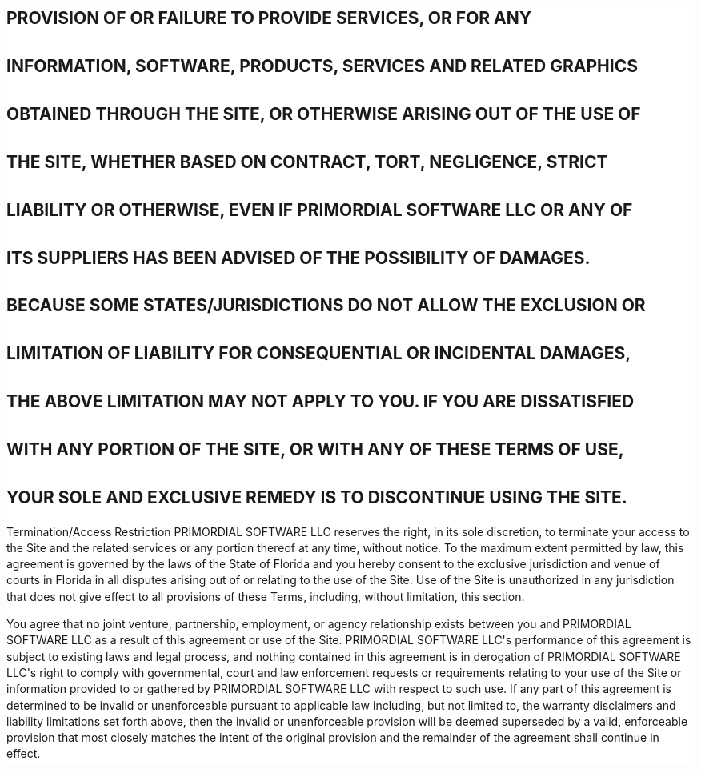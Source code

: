## PROVISION OF OR FAILURE TO PROVIDE SERVICES, OR FOR ANY

## INFORMATION, SOFTWARE, PRODUCTS, SERVICES AND RELATED GRAPHICS

## OBTAINED THROUGH THE SITE, OR OTHERWISE ARISING OUT OF THE USE OF

## THE SITE, WHETHER BASED ON CONTRACT, TORT, NEGLIGENCE, STRICT

## LIABILITY OR OTHERWISE, EVEN IF PRIMORDIAL SOFTWARE LLC OR ANY OF

## ITS SUPPLIERS HAS BEEN ADVISED OF THE POSSIBILITY OF DAMAGES.

## BECAUSE SOME STATES/JURISDICTIONS DO NOT ALLOW THE EXCLUSION OR

## LIMITATION OF LIABILITY FOR CONSEQUENTIAL OR INCIDENTAL DAMAGES,

## THE ABOVE LIMITATION MAY NOT APPLY TO YOU. IF YOU ARE DISSATISFIED

## WITH ANY PORTION OF THE SITE, OR WITH ANY OF THESE TERMS OF USE,

## YOUR SOLE AND EXCLUSIVE REMEDY IS TO DISCONTINUE USING THE SITE.

Termination/Access Restriction
PRIMORDIAL SOFTWARE LLC reserves the right, in its sole discretion, to terminate your
access to the Site and the related services or any portion thereof at any time, without notice. To
the maximum extent permitted by law, this agreement is governed by the laws of the State of
Florida and you hereby consent to the exclusive jurisdiction and venue of courts in Florida in all
disputes arising out of or relating to the use of the Site. Use of the Site is unauthorized in any
jurisdiction that does not give effect to all provisions of these Terms, including, without limitation,
this section.


You agree that no joint venture, partnership, employment, or agency relationship exists between
you and PRIMORDIAL SOFTWARE LLC as a result of this agreement or use of the Site.
PRIMORDIAL SOFTWARE LLC's performance of this agreement is subject to existing laws
and legal process, and nothing contained in this agreement is in derogation of PRIMORDIAL
SOFTWARE LLC's right to comply with governmental, court and law enforcement requests or
requirements relating to your use of the Site or information provided to or gathered by
PRIMORDIAL SOFTWARE LLC with respect to such use. If any part of this agreement is
determined to be invalid or unenforceable pursuant to applicable law including, but not limited to,
the warranty disclaimers and liability limitations set forth above, then the invalid or unenforceable
provision will be deemed superseded by a valid, enforceable provision that most closely matches
the intent of the original provision and the remainder of the agreement shall continue in effect.
